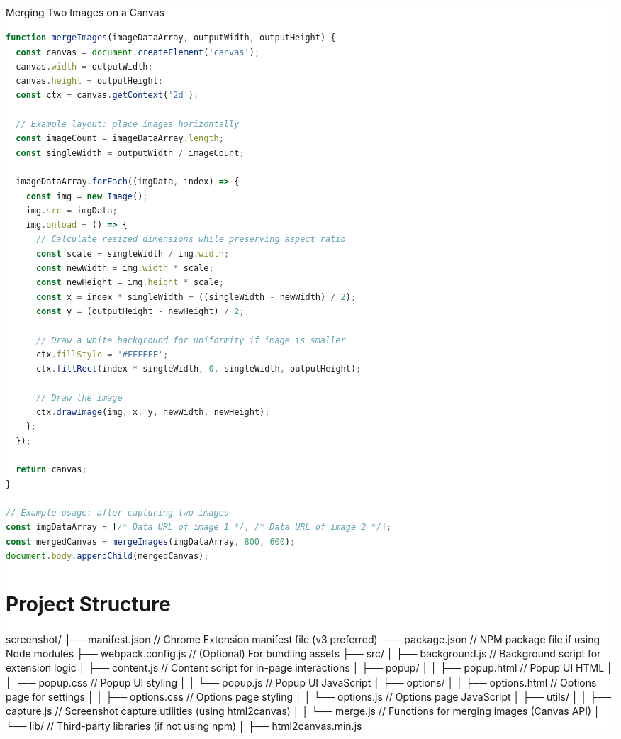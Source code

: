 Merging Two Images on a Canvas
```javascript
function mergeImages(imageDataArray, outputWidth, outputHeight) {
  const canvas = document.createElement('canvas');
  canvas.width = outputWidth;
  canvas.height = outputHeight;
  const ctx = canvas.getContext('2d');

  // Example layout: place images horizontally
  const imageCount = imageDataArray.length;
  const singleWidth = outputWidth / imageCount;

  imageDataArray.forEach((imgData, index) => {
    const img = new Image();
    img.src = imgData;
    img.onload = () => {
      // Calculate resized dimensions while preserving aspect ratio
      const scale = singleWidth / img.width;
      const newWidth = img.width * scale;
      const newHeight = img.height * scale;
      const x = index * singleWidth + ((singleWidth - newWidth) / 2);
      const y = (outputHeight - newHeight) / 2;

      // Draw a white background for uniformity if image is smaller
      ctx.fillStyle = '#FFFFFF';
      ctx.fillRect(index * singleWidth, 0, singleWidth, outputHeight);

      // Draw the image
      ctx.drawImage(img, x, y, newWidth, newHeight);
    };
  });

  return canvas;
}

// Example usage: after capturing two images
const imgDataArray = [/* Data URL of image 1 */, /* Data URL of image 2 */];
const mergedCanvas = mergeImages(imgDataArray, 800, 600);
document.body.appendChild(mergedCanvas);

```

# Project Structure
screenshot/
├── manifest.json                  // Chrome Extension manifest file (v3 preferred)
├── package.json                   // NPM package file if using Node modules
├── webpack.config.js              // (Optional) For bundling assets
├── src/
│   ├── background.js              // Background script for extension logic
│   ├── content.js                 // Content script for in-page interactions
│   ├── popup/
│   │   ├── popup.html             // Popup UI HTML
│   │   ├── popup.css              // Popup UI styling
│   │   └── popup.js               // Popup UI JavaScript
│   ├── options/
│   │   ├── options.html           // Options page for settings
│   │   ├── options.css            // Options page styling
│   │   └── options.js             // Options page JavaScript
│   ├── utils/
│   │   ├── capture.js             // Screenshot capture utilities (using html2canvas)
│   │   └── merge.js               // Functions for merging images (Canvas API)
│   └── lib/                       // Third-party libraries (if not using npm)
│       ├── html2canvas.min.js